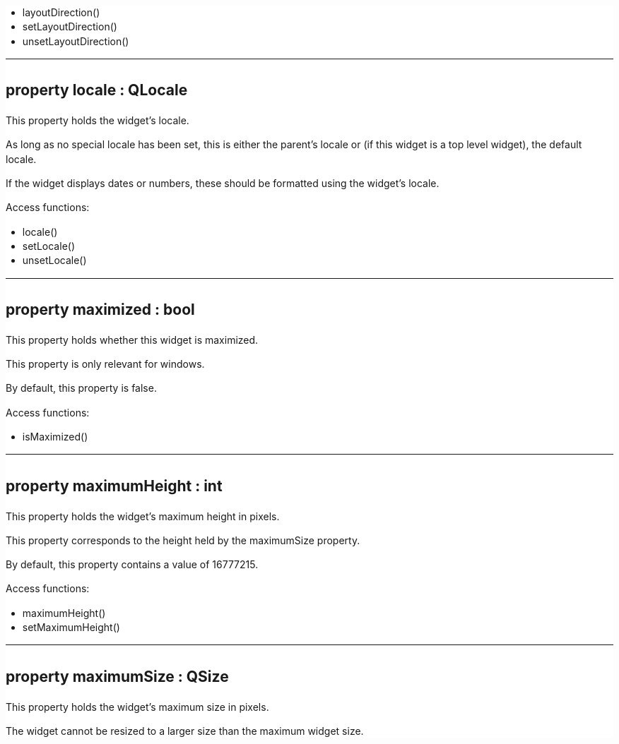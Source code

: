 - layoutDirection()
- setLayoutDirection()
- unsetLayoutDirection()


--------------------------------
## property locale : QLocale

This property holds the widget’s locale.

As long as no special locale has been set, this is either the parent’s locale or (if this widget is a top level widget), the default locale.

If the widget displays dates or numbers, these should be formatted using the widget’s locale.

Access functions:

- locale()
- setLocale()
- unsetLocale()


--------------------------------
## property maximized : bool

This property holds whether this widget is maximized.

This property is only relevant for windows.

By default, this property is false.

Access functions:

- isMaximized()


--------------------------------
## property maximumHeight : int

This property holds the widget’s maximum height in pixels.

This property corresponds to the height held by the maximumSize property.

By default, this property contains a value of 16777215.

Access functions:

- maximumHeight()
- setMaximumHeight()


--------------------------------
## property maximumSize : QSize

This property holds the widget’s maximum size in pixels.

The widget cannot be resized to a larger size than the maximum widget size.
